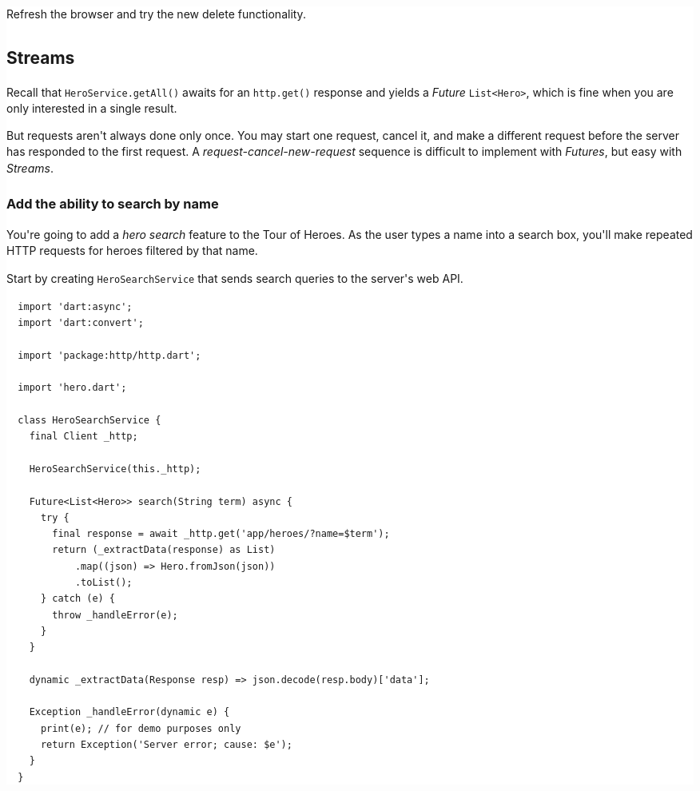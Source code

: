 Refresh the browser and try the new delete functionality.

## Streams

Recall that `HeroService.getAll()` awaits for an `http.get()`
response and yields a _Future_ `List<Hero>`, which is fine when you are only
interested in a single result.

But requests aren't always done only once.
You may start one request,
cancel it, and make a different request before the server has responded to the first request.
A *request-cancel-new-request* sequence is difficult to implement with *Futures*, but
easy with *Streams*.

### Add the ability to search by name

You're going to add a *hero search* feature to the Tour of Heroes.
As the user types a name into a search box, you'll make repeated HTTP requests for heroes filtered by that name.

Start by creating `HeroSearchService` that sends search queries to the server's web API.

<?code-excerpt "lib/src/hero_search_service.dart" title?>
```
  import 'dart:async';
  import 'dart:convert';

  import 'package:http/http.dart';

  import 'hero.dart';

  class HeroSearchService {
    final Client _http;

    HeroSearchService(this._http);

    Future<List<Hero>> search(String term) async {
      try {
        final response = await _http.get('app/heroes/?name=$term');
        return (_extractData(response) as List)
            .map((json) => Hero.fromJson(json))
            .toList();
      } catch (e) {
        throw _handleError(e);
      }
    }

    dynamic _extractData(Response resp) => json.decode(resp.body)['data'];

    Exception _handleError(dynamic e) {
      print(e); // for demo purposes only
      return Exception('Server error; cause: $e');
    }
  }
```


[http]: https://pub.dev/packages/http
[stream_transform]: https://pub.dev/packages/stream_transform
[Stream]: {{site.dart_api}}/{{site.data.pkg-vers.SDK.channel}}/dart-async/Stream-class.html
[StreamController]: {{site.dart_api}}/{{site.data.pkg-vers.SDK.channel}}/dart-async/StreamController-class.html